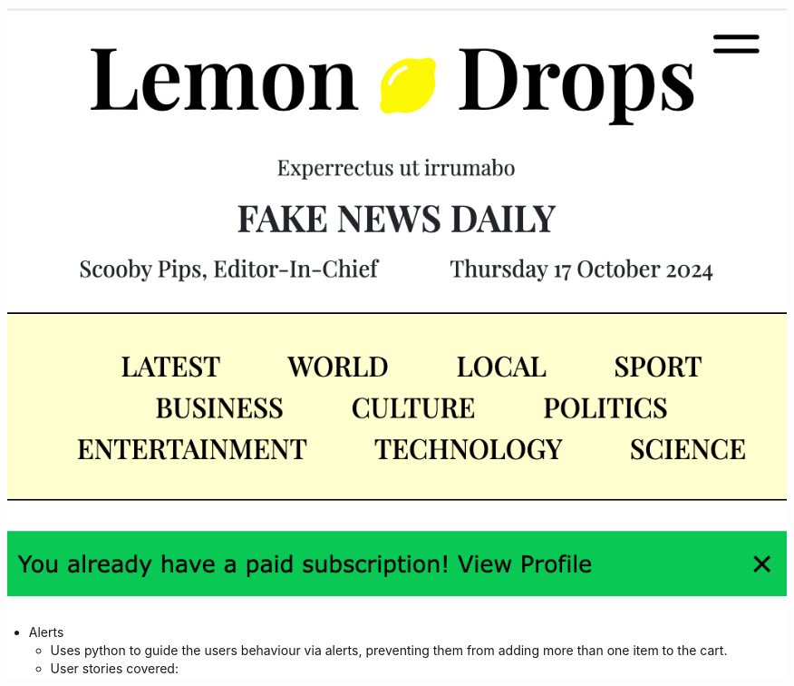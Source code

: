 ![Subscriptions](docs/subscriptions_features_2.png) 

- Alerts
  - Uses python to guide the users behaviour via alerts, preventing them from adding more than one item to the cart.
  - User stories covered: 
